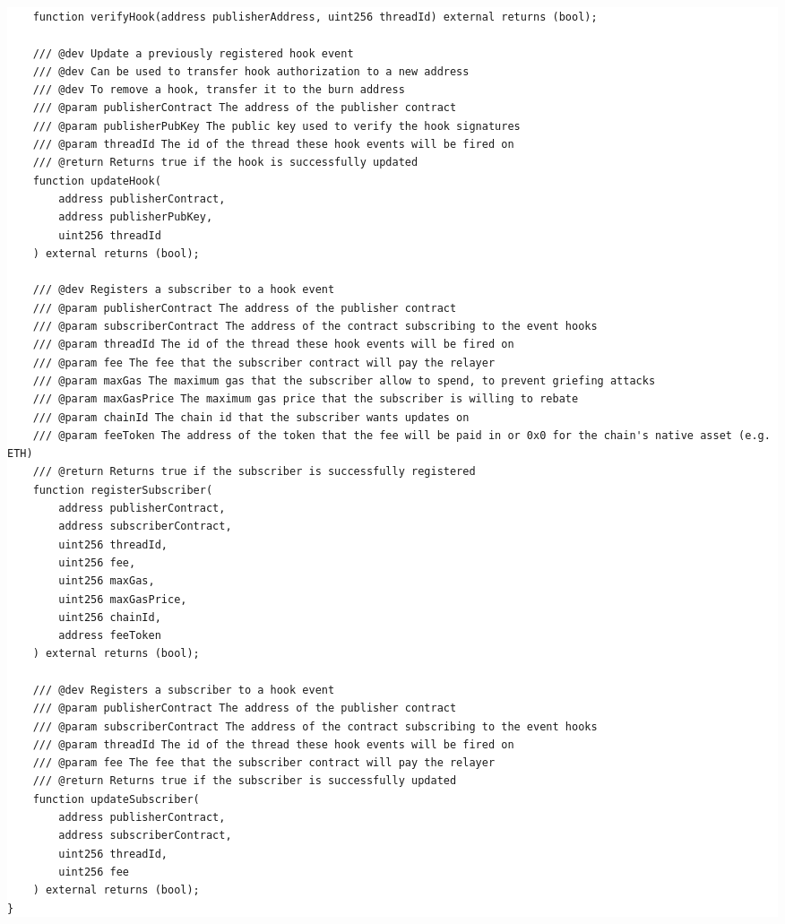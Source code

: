 ```solidity
    function verifyHook(address publisherAddress, uint256 threadId) external returns (bool);

    /// @dev Update a previously registered hook event
    /// @dev Can be used to transfer hook authorization to a new address
    /// @dev To remove a hook, transfer it to the burn address
    /// @param publisherContract The address of the publisher contract
    /// @param publisherPubKey The public key used to verify the hook signatures
    /// @param threadId The id of the thread these hook events will be fired on
    /// @return Returns true if the hook is successfully updated
    function updateHook(
        address publisherContract,
        address publisherPubKey,
        uint256 threadId
    ) external returns (bool);

    /// @dev Registers a subscriber to a hook event
    /// @param publisherContract The address of the publisher contract
    /// @param subscriberContract The address of the contract subscribing to the event hooks
    /// @param threadId The id of the thread these hook events will be fired on
    /// @param fee The fee that the subscriber contract will pay the relayer
    /// @param maxGas The maximum gas that the subscriber allow to spend, to prevent griefing attacks
    /// @param maxGasPrice The maximum gas price that the subscriber is willing to rebate
    /// @param chainId The chain id that the subscriber wants updates on
    /// @param feeToken The address of the token that the fee will be paid in or 0x0 for the chain's native asset (e.g. ETH)
    /// @return Returns true if the subscriber is successfully registered
    function registerSubscriber(
        address publisherContract,
        address subscriberContract,
        uint256 threadId,
        uint256 fee,
        uint256 maxGas,
        uint256 maxGasPrice,
        uint256 chainId,
        address feeToken
    ) external returns (bool);

    /// @dev Registers a subscriber to a hook event
    /// @param publisherContract The address of the publisher contract
    /// @param subscriberContract The address of the contract subscribing to the event hooks
    /// @param threadId The id of the thread these hook events will be fired on
    /// @param fee The fee that the subscriber contract will pay the relayer
    /// @return Returns true if the subscriber is successfully updated
    function updateSubscriber(
        address publisherContract,
        address subscriberContract,
        uint256 threadId,
        uint256 fee
    ) external returns (bool);
}

```

